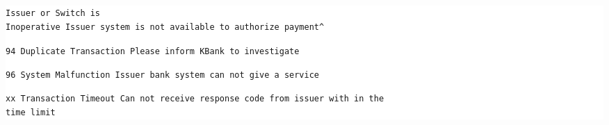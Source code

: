```
Issuer or Switch is
Inoperative Issuer system is not available to authorize payment^
```
```
94 Duplicate Transaction Please inform KBank to investigate
```
```
96 System Malfunction Issuer bank system can not give a service
```
```
xx Transaction Timeout Can not receive response code from issuer with in the
time limit
```


